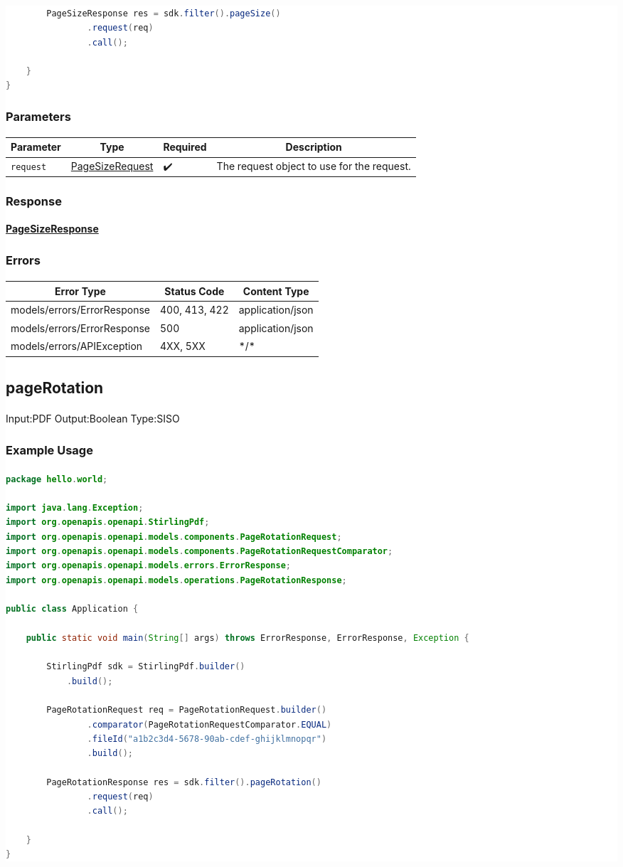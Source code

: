 ```java
        PageSizeResponse res = sdk.filter().pageSize()
                .request(req)
                .call();

    }
}
```

### Parameters

| Parameter                                                 | Type                                                      | Required                                                  | Description                                               |
| --------------------------------------------------------- | --------------------------------------------------------- | --------------------------------------------------------- | --------------------------------------------------------- |
| `request`                                                 | [PageSizeRequest](../../models/shared/PageSizeRequest.md) | :heavy_check_mark:                                        | The request object to use for the request.                |

### Response

**[PageSizeResponse](../../models/operations/PageSizeResponse.md)**

### Errors

| Error Type                  | Status Code                 | Content Type                |
| --------------------------- | --------------------------- | --------------------------- |
| models/errors/ErrorResponse | 400, 413, 422               | application/json            |
| models/errors/ErrorResponse | 500                         | application/json            |
| models/errors/APIException  | 4XX, 5XX                    | \*/\*                       |

## pageRotation

Input:PDF Output:Boolean Type:SISO

### Example Usage


```java
package hello.world;

import java.lang.Exception;
import org.openapis.openapi.StirlingPdf;
import org.openapis.openapi.models.components.PageRotationRequest;
import org.openapis.openapi.models.components.PageRotationRequestComparator;
import org.openapis.openapi.models.errors.ErrorResponse;
import org.openapis.openapi.models.operations.PageRotationResponse;

public class Application {

    public static void main(String[] args) throws ErrorResponse, ErrorResponse, Exception {

        StirlingPdf sdk = StirlingPdf.builder()
            .build();

        PageRotationRequest req = PageRotationRequest.builder()
                .comparator(PageRotationRequestComparator.EQUAL)
                .fileId("a1b2c3d4-5678-90ab-cdef-ghijklmnopqr")
                .build();

        PageRotationResponse res = sdk.filter().pageRotation()
                .request(req)
                .call();

    }
}
```